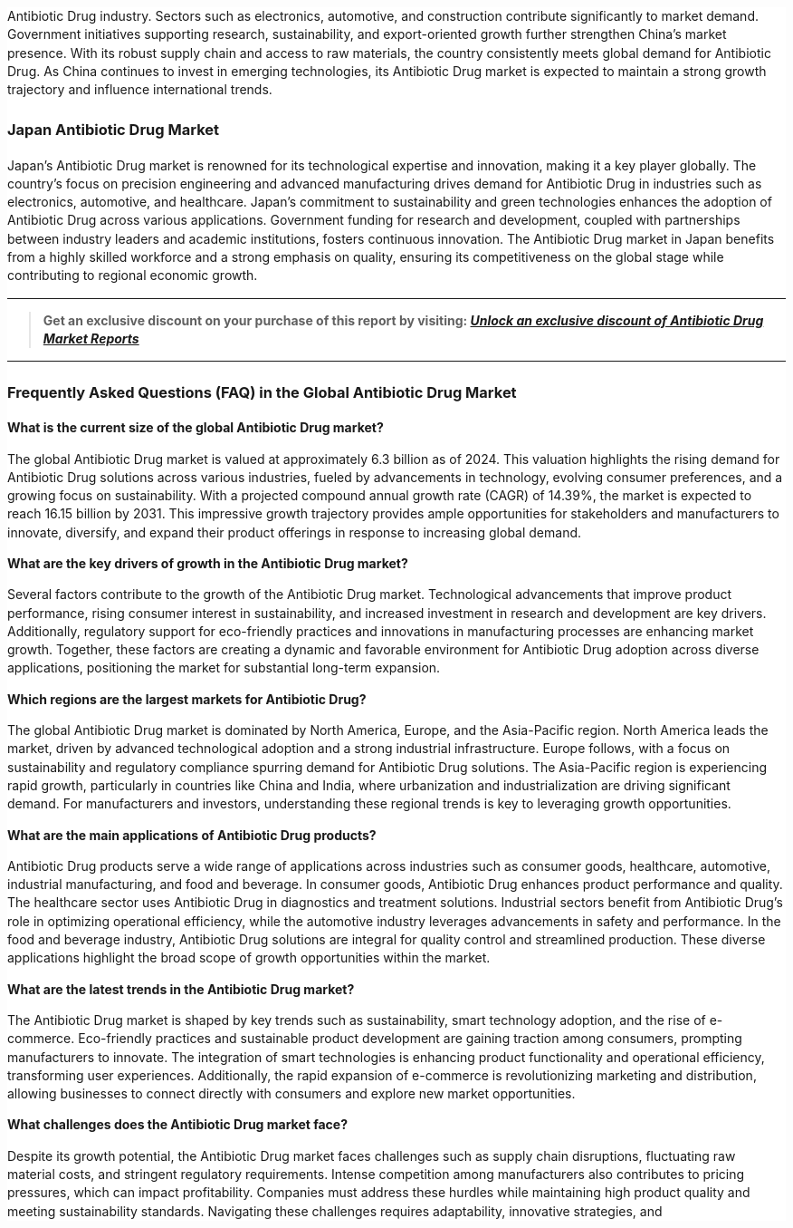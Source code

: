 Antibiotic Drug industry. Sectors such as electronics, automotive, and construction contribute significantly to market demand. Government initiatives supporting research, sustainability, and export-oriented growth further strengthen China&rsquo;s market presence. With its robust supply chain and access to raw materials, the country consistently meets global demand for Antibiotic Drug. As China continues to invest in emerging technologies, its Antibiotic Drug market is expected to maintain a strong growth trajectory and influence international trends.</p><h3>Japan Antibiotic Drug Market</h3><p>Japan&rsquo;s Antibiotic Drug market is renowned for its technological expertise and innovation, making it a key player globally. The country&rsquo;s focus on precision engineering and advanced manufacturing drives demand for Antibiotic Drug in industries such as electronics, automotive, and healthcare. Japan&rsquo;s commitment to sustainability and green technologies enhances the adoption of Antibiotic Drug across various applications. Government funding for research and development, coupled with partnerships between industry leaders and academic institutions, fosters continuous innovation. The Antibiotic Drug market in Japan benefits from a highly skilled workforce and a strong emphasis on quality, ensuring its competitiveness on the global stage while contributing to regional economic growth.</p><hr /><blockquote><p><strong>Get an exclusive discount on your purchase of this report by visiting: <em><a href="://marketresearchpulse.com/ask-for-discount/105435?utm_source=Github&amp;utm_medium=023">Unlock an exclusive discount of Antibiotic Drug Market Reports</a></em>&nbsp;</strong></p></blockquote><hr /><h3>Frequently Asked Questions (FAQ) in the Global Antibiotic Drug Market</h3><p><strong>What is the current size of the global Antibiotic Drug market?</strong></p><p>The global Antibiotic Drug market is valued at approximately 6.3 billion as of 2024. This valuation highlights the rising demand for Antibiotic Drug solutions across various industries, fueled by advancements in technology, evolving consumer preferences, and a growing focus on sustainability. With a projected compound annual growth rate (CAGR) of 14.39%, the market is expected to reach 16.15 billion by 2031. This impressive growth trajectory provides ample opportunities for stakeholders and manufacturers to innovate, diversify, and expand their product offerings in response to increasing global demand.</p><p><strong>What are the key drivers of growth in the Antibiotic Drug market?</strong></p><p>Several factors contribute to the growth of the Antibiotic Drug market. Technological advancements that improve product performance, rising consumer interest in sustainability, and increased investment in research and development are key drivers. Additionally, regulatory support for eco-friendly practices and innovations in manufacturing processes are enhancing market growth. Together, these factors are creating a dynamic and favorable environment for Antibiotic Drug adoption across diverse applications, positioning the market for substantial long-term expansion.</p><p><strong>Which regions are the largest markets for Antibiotic Drug?</strong></p><p>The global Antibiotic Drug market is dominated by North America, Europe, and the Asia-Pacific region. North America leads the market, driven by advanced technological adoption and a strong industrial infrastructure. Europe follows, with a focus on sustainability and regulatory compliance spurring demand for Antibiotic Drug solutions. The Asia-Pacific region is experiencing rapid growth, particularly in countries like China and India, where urbanization and industrialization are driving significant demand. For manufacturers and investors, understanding these regional trends is key to leveraging growth opportunities.</p><p><strong>What are the main applications of Antibiotic Drug products?</strong></p><p>Antibiotic Drug products serve a wide range of applications across industries such as consumer goods, healthcare, automotive, industrial manufacturing, and food and beverage. In consumer goods, Antibiotic Drug enhances product performance and quality. The healthcare sector uses Antibiotic Drug in diagnostics and treatment solutions. Industrial sectors benefit from Antibiotic Drug&rsquo;s role in optimizing operational efficiency, while the automotive industry leverages advancements in safety and performance. In the food and beverage industry, Antibiotic Drug solutions are integral for quality control and streamlined production. These diverse applications highlight the broad scope of growth opportunities within the market.</p><p><strong>What are the latest trends in the Antibiotic Drug market?</strong></p><p>The Antibiotic Drug market is shaped by key trends such as sustainability, smart technology adoption, and the rise of e-commerce. Eco-friendly practices and sustainable product development are gaining traction among consumers, prompting manufacturers to innovate. The integration of smart technologies is enhancing product functionality and operational efficiency, transforming user experiences. Additionally, the rapid expansion of e-commerce is revolutionizing marketing and distribution, allowing businesses to connect directly with consumers and explore new market opportunities.</p><p><strong>What challenges does the Antibiotic Drug market face?</strong></p><p>Despite its growth potential, the Antibiotic Drug market faces challenges such as supply chain disruptions, fluctuating raw material costs, and stringent regulatory requirements. Intense competition among manufacturers also contributes to pricing pressures, which can impact profitability. Companies must address these hurdles while maintaining high product quality and meeting sustainability standards. Navigating these challenges requires adaptability, innovative strategies, and